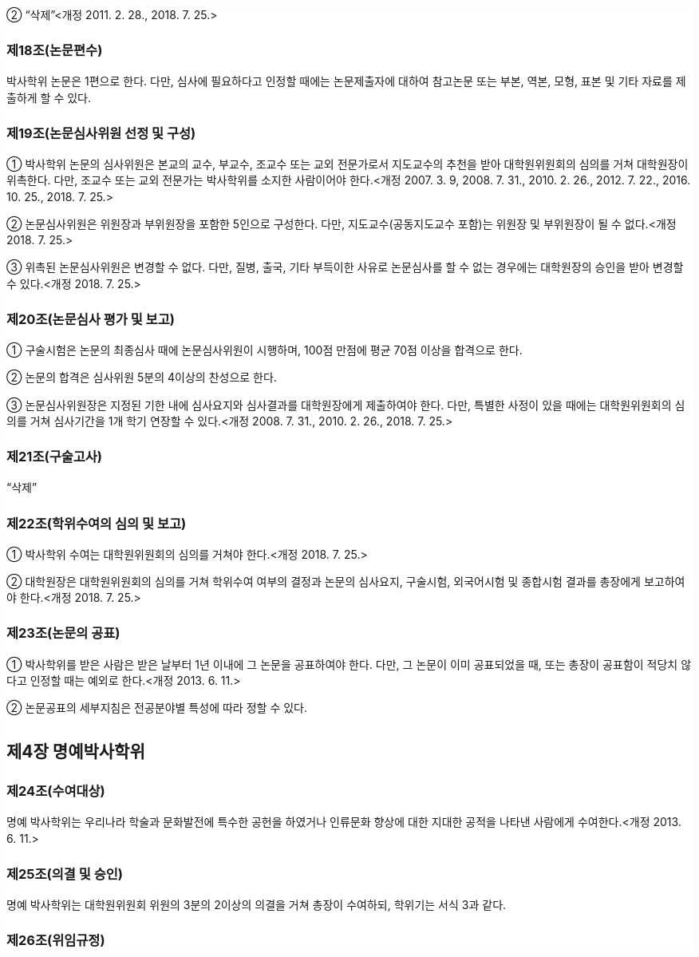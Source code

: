 ② “삭제”<개정 2011. 2. 28., 2018. 7. 25.>

### 제18조(논문편수)

박사학위 논문은 1편으로 한다. 다만, 심사에 필요하다고 인정할 때에는 논문제출자에 대하여 참고논문 또는 부본, 역본, 모형, 표본 및 기타 자료를 제출하게 할 수 있다.

### 제19조(논문심사위원 선정 및 구성)

① 박사학위 논문의 심사위원은 본교의 교수, 부교수, 조교수 또는 교외 전문가로서 지도교수의 추천을 받아 대학원위원회의 심의를 거쳐 대학원장이 위촉한다. 다만, 조교수 또는 교외 전문가는 박사학위를 소지한 사람이어야 한다.<개정 2007. 3. 9, 2008. 7. 31., 2010. 2. 26., 2012. 7. 22., 2016. 10. 25., 2018. 7. 25.>

② 논문심사위원은 위원장과 부위원장을 포함한 5인으로 구성한다. 다만, 지도교수(공동지도교수 포함)는 위원장 및 부위원장이 될 수 없다.<개정 2018. 7. 25.>

③ 위촉된 논문심사위원은 변경할 수 없다. 다만, 질병, 출국, 기타 부득이한 사유로 논문심사를 할 수 없는 경우에는 대학원장의 승인을 받아 변경할 수 있다.<개정 2018. 7. 25.>

### 제20조(논문심사 평가 및 보고)

① 구술시험은 논문의 최종심사 때에 논문심사위원이 시행하며, 100점 만점에 평균 70점 이상을 합격으로 한다.

② 논문의 합격은 심사위원 5분의 4이상의 찬성으로 한다.

③ 논문심사위원장은 지정된 기한 내에 심사요지와 심사결과를 대학원장에게 제출하여야 한다. 다만, 특별한 사정이 있을 때에는 대학원위원회의 심의를 거쳐 심사기간을 1개 학기 연장할 수 있다.<개정 2008. 7. 31., 2010. 2. 26., 2018. 7. 25.>

### 제21조(구술고사)

“삭제”

### 제22조(학위수여의 심의 및 보고)

① 박사학위 수여는 대학원위원회의 심의를 거쳐야 한다.<개정 2018. 7. 25.>

② 대학원장은 대학원위원회의 심의를 거쳐 학위수여 여부의 결정과 논문의 심사요지, 구술시험, 외국어시험 및 종합시험 결과를 총장에게 보고하여야 한다.<개정 2018. 7. 25.>

### 제23조(논문의 공표)

① 박사학위를 받은 사람은 받은 날부터 1년 이내에 그 논문을 공표하여야 한다. 다만, 그 논문이 이미 공표되었을 때, 또는 총장이 공표함이 적당치 않다고 인정할 때는 예외로 한다.<개정 2013. 6. 11.>

② 논문공표의 세부지침은 전공분야별 특성에 따라 정할 수 있다.

## 제4장 명예박사학위

### 제24조(수여대상)

명예 박사학위는 우리나라 학술과 문화발전에 특수한 공헌을 하였거나 인류문화 향상에 대한 지대한 공적을 나타낸 사람에게 수여한다.<개정 2013. 6. 11.>

### 제25조(의결 및 승인)

명예 박사학위는 대학원위원회 위원의 3분의 2이상의 의결을 거쳐 총장이 수여하되, 학위기는 서식 3과 같다.

### 제26조(위임규정)
